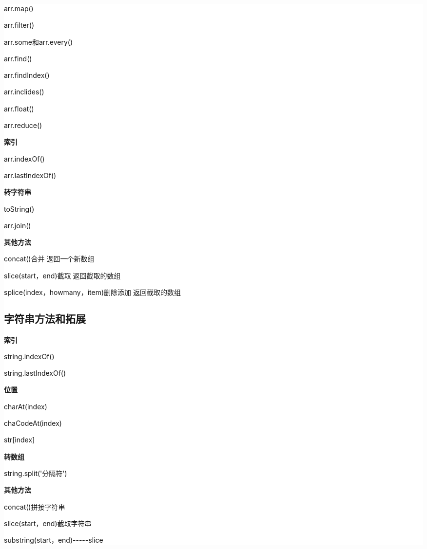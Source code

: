 arr.map()

arr.filter()

arr.some和arr.every()

arr.find()

arr.findIndex()

arr.inclides()

arr.float()

arr.reduce()

**索引**

arr.indexOf()

arr.lastIndexOf()

**转字符串**

toString()

arr.join()

**其他方法**

concat()合并  返回一个新数组

slice(start，end)截取  返回截取的数组

splice(index，howmany，item)删除添加  返回截取的数组

## 字符串方法和拓展

**索引**

string.indexOf()

string.lastIndexOf()

**位置**

charAt(index)

chaCodeAt(index)

str[index]

**转数组**

string.split('分隔符')

**其他方法**

concat()拼接字符串

slice(start，end)截取字符串

substring(start，end)-----slice
